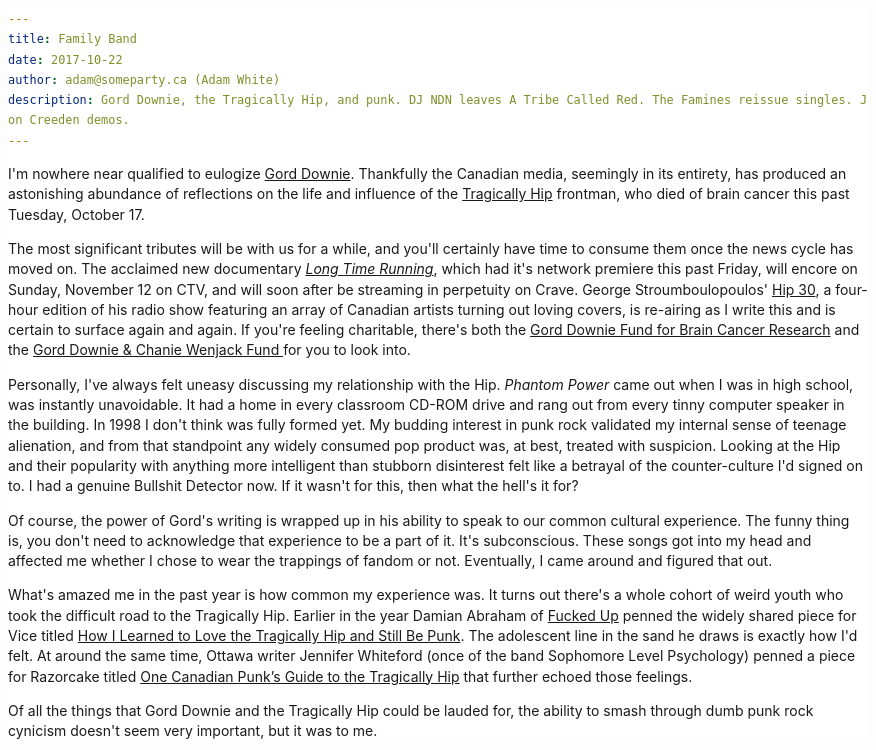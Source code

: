 ```yaml
---
title: Family Band
date: 2017-10-22
author: adam@someparty.ca (Adam White)
description: Gord Downie, the Tragically Hip, and punk. DJ NDN leaves A Tribe Called Red. The Famines reissue singles. Jon Creeden demos.
---
```


I'm nowhere near qualified to eulogize [Gord Downie](http://www.gorddownie.com/). Thankfully the Canadian media, seemingly in its entirety, has produced an astonishing abundance of reflections on the life and influence of the [Tragically Hip](http://www.thehip.com/) frontman, who died of brain cancer this past Tuesday, October 17.

The most significant tributes will be with us for a while, and you'll certainly have time to consume them once the news cycle has moved on. The acclaimed new documentary [*Long Time Running*](https://www.ctv.ca/longtimerunning), which had it's network premiere this past Friday, will encore on Sunday, November 12 on CTV, and will soon after be streaming in perpetuity on Crave. George Stroumboulopoulos' [Hip 30](http://strombo.com/radio/episode/hip30-a-celebration-of-canadas-band-the-tragically-hip/), a four-hour edition of his radio show featuring an array of Canadian artists turning out loving covers, is re-airing as I write this and is certain to surface again and again. If you're feeling charitable, there's both the [Gord Downie Fund for Brain Cancer Research](https://sunnybrook.ca/foundation/gord-downie/) and the [Gord Downie & Chanie Wenjack Fund ](https://www.downiewenjack.ca/) for you to look into.

Personally, I've always felt uneasy discussing my relationship with the Hip. *Phantom Power* came out when I was in high school, was instantly unavoidable. It had a home in every classroom CD-ROM drive and rang out from every tinny computer speaker in the building. In 1998 I don't think was fully formed yet. My budding interest in punk rock validated my internal sense of teenage alienation, and from that standpoint any widely consumed pop product was, at best, treated with suspicion. Looking at the Hip and their popularity with anything more intelligent than stubborn disinterest felt like a betrayal of the counter-culture I'd signed on to. I had a genuine Bullshit Detector now. If it wasn't for this, then what the hell's it for?

Of course, the power of Gord's writing is wrapped up in his ability to speak to our common cultural experience. The funny thing is, you don't need to acknowledge that experience to be a part of it. It's subconscious. These songs got into my head and affected me whether I chose to wear the trappings of fandom or not. Eventually, I came around and figured that out.

What's amazed me in the past year is how common my experience was. It turns out there's a whole cohort of weird youth who took the difficult road to the Tragically Hip. Earlier in the year Damian Abraham of [Fucked Up](http://fuckedup.cc/) penned the widely shared piece for Vice titled [How I Learned to Love the Tragically Hip and Still Be Punk](https://www.vice.com/en_ca/article/gqkqnb/how-i-learned-its-ok-to-be-punk-and-still-love-the-tragically-hip). The adolescent line in the sand he draws is exactly how I'd felt. At around the same time, Ottawa writer Jennifer Whiteford (once of the band Sophomore Level Psychology) penned a piece for Razorcake titled [One Canadian Punk’s Guide to the Tragically Hip](http://razorcake.org/one-canadian-punks-guide-to-the-tragically-hip-by-jennifer-whiteford/) that further echoed those feelings.

Of all the things that Gord Downie and the Tragically Hip could be lauded for, the ability to smash through dumb punk rock cynicism doesn't seem very important, but it was to me.

<iframe width="560" height="315" src="https://www.youtube.com/embed/xBxZyQLVXng?rel=0&amp;showinfo=0" frameborder="0" allowfullscreen></iframe>
